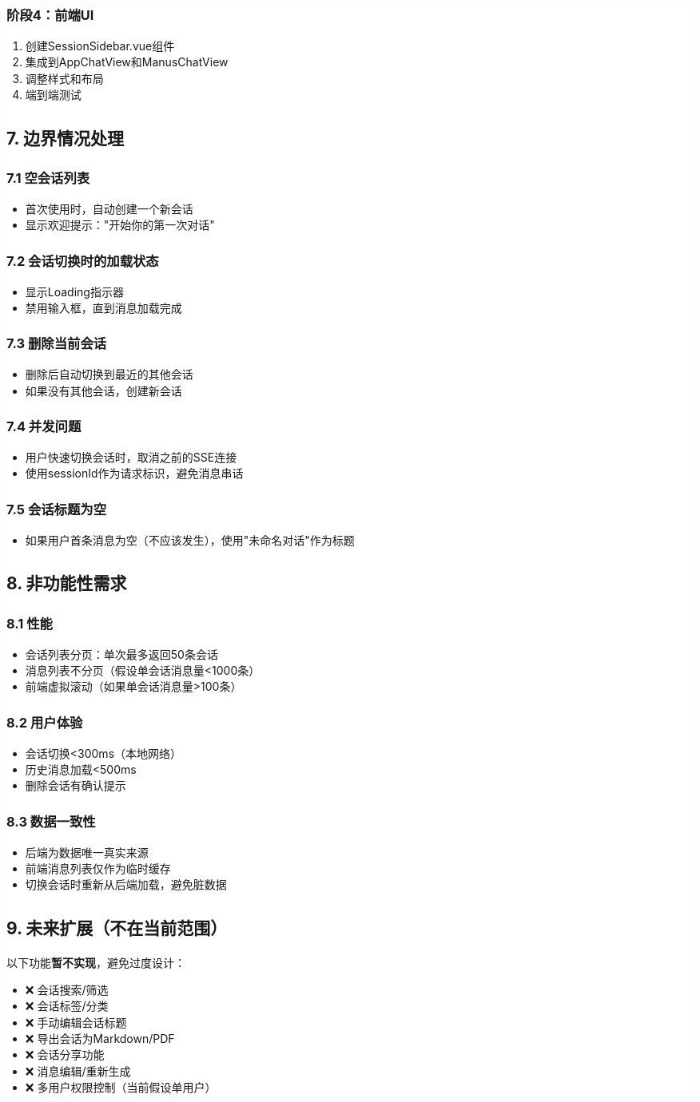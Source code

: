 ### 阶段4：前端UI
1. 创建SessionSidebar.vue组件
2. 集成到AppChatView和ManusChatView
3. 调整样式和布局
4. 端到端测试

## 7. 边界情况处理

### 7.1 空会话列表
- 首次使用时，自动创建一个新会话
- 显示欢迎提示："开始你的第一次对话"

### 7.2 会话切换时的加载状态
- 显示Loading指示器
- 禁用输入框，直到消息加载完成

### 7.3 删除当前会话
- 删除后自动切换到最近的其他会话
- 如果没有其他会话，创建新会话

### 7.4 并发问题
- 用户快速切换会话时，取消之前的SSE连接
- 使用sessionId作为请求标识，避免消息串话

### 7.5 会话标题为空
- 如果用户首条消息为空（不应该发生），使用"未命名对话"作为标题

## 8. 非功能性需求

### 8.1 性能
- 会话列表分页：单次最多返回50条会话
- 消息列表不分页（假设单会话消息量<1000条）
- 前端虚拟滚动（如果单会话消息量>100条）

### 8.2 用户体验
- 会话切换<300ms（本地网络）
- 历史消息加载<500ms
- 删除会话有确认提示

### 8.3 数据一致性
- 后端为数据唯一真实来源
- 前端消息列表仅作为临时缓存
- 切换会话时重新从后端加载，避免脏数据

## 9. 未来扩展（不在当前范围）

以下功能**暂不实现**，避免过度设计：
- ❌ 会话搜索/筛选
- ❌ 会话标签/分类
- ❌ 手动编辑会话标题
- ❌ 导出会话为Markdown/PDF
- ❌ 会话分享功能
- ❌ 消息编辑/重新生成
- ❌ 多用户权限控制（当前假设单用户）
